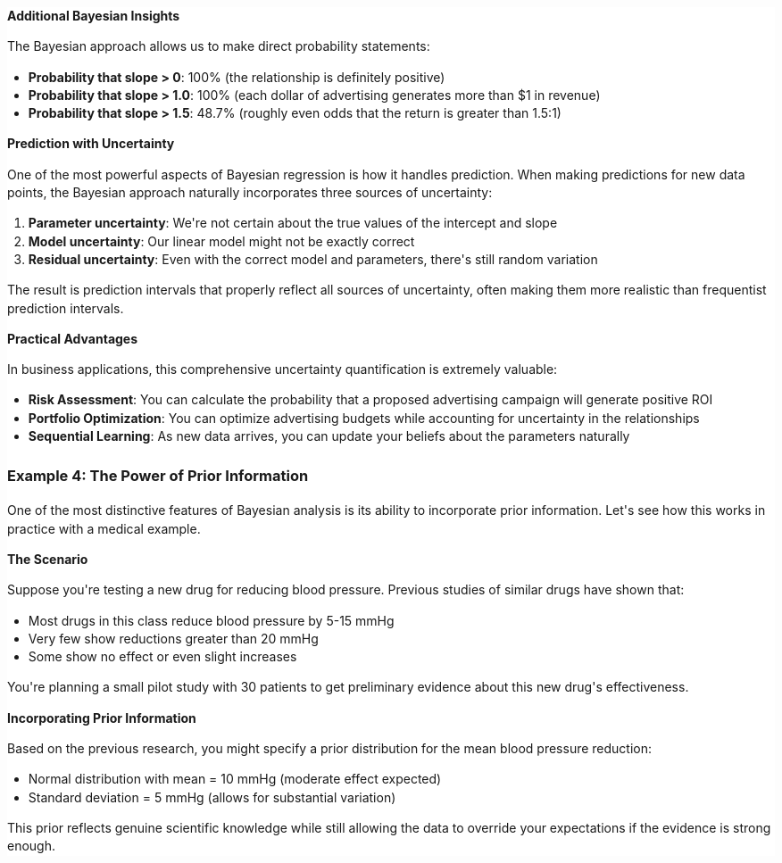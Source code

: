 **Additional Bayesian Insights**

The Bayesian approach allows us to make direct probability statements:

- **Probability that slope > 0**: 100% (the relationship is definitely positive)
- **Probability that slope > 1.0**: 100% (each dollar of advertising generates more than $1 in revenue)
- **Probability that slope > 1.5**: 48.7% (roughly even odds that the return is greater than 1.5:1)

**Prediction with Uncertainty**

One of the most powerful aspects of Bayesian regression is how it handles prediction. When making predictions for new data points, the Bayesian approach naturally incorporates three sources of uncertainty:

1. **Parameter uncertainty**: We're not certain about the true values of the intercept and slope
2. **Model uncertainty**: Our linear model might not be exactly correct
3. **Residual uncertainty**: Even with the correct model and parameters, there's still random variation

The result is prediction intervals that properly reflect all sources of uncertainty, often making them more realistic than frequentist prediction intervals.

**Practical Advantages**

In business applications, this comprehensive uncertainty quantification is extremely valuable:

- **Risk Assessment**: You can calculate the probability that a proposed advertising campaign will generate positive ROI
- **Portfolio Optimization**: You can optimize advertising budgets while accounting for uncertainty in the relationships
- **Sequential Learning**: As new data arrives, you can update your beliefs about the parameters naturally

### Example 4: The Power of Prior Information

One of the most distinctive features of Bayesian analysis is its ability to incorporate prior information. Let's see how this works in practice with a medical example.

**The Scenario**

Suppose you're testing a new drug for reducing blood pressure. Previous studies of similar drugs have shown that:
- Most drugs in this class reduce blood pressure by 5-15 mmHg
- Very few show reductions greater than 20 mmHg
- Some show no effect or even slight increases

You're planning a small pilot study with 30 patients to get preliminary evidence about this new drug's effectiveness.

**Incorporating Prior Information**

Based on the previous research, you might specify a prior distribution for the mean blood pressure reduction:
- Normal distribution with mean = 10 mmHg (moderate effect expected)
- Standard deviation = 5 mmHg (allows for substantial variation)

This prior reflects genuine scientific knowledge while still allowing the data to override your expectations if the evidence is strong enough.
